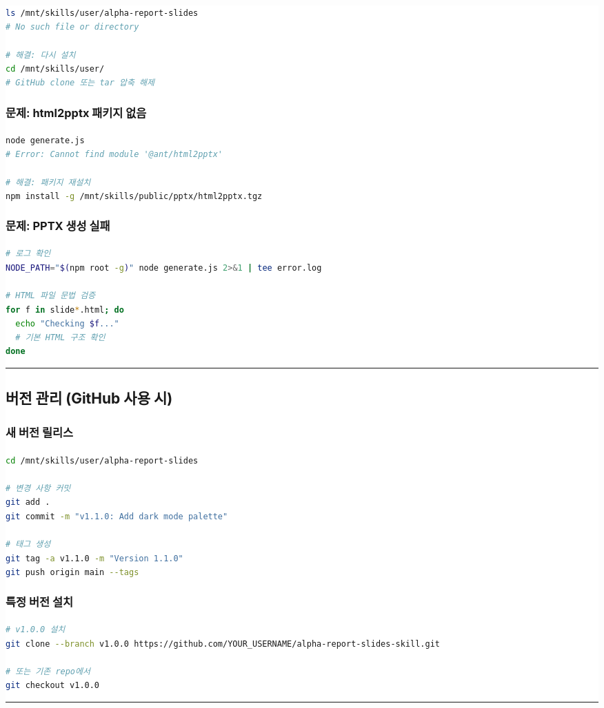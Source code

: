 ```bash
ls /mnt/skills/user/alpha-report-slides
# No such file or directory

# 해결: 다시 설치
cd /mnt/skills/user/
# GitHub clone 또는 tar 압축 해제
```

### 문제: html2pptx 패키지 없음

```bash
node generate.js
# Error: Cannot find module '@ant/html2pptx'

# 해결: 패키지 재설치
npm install -g /mnt/skills/public/pptx/html2pptx.tgz
```

### 문제: PPTX 생성 실패

```bash
# 로그 확인
NODE_PATH="$(npm root -g)" node generate.js 2>&1 | tee error.log

# HTML 파일 문법 검증
for f in slide*.html; do
  echo "Checking $f..."
  # 기본 HTML 구조 확인
done
```

---

## 버전 관리 (GitHub 사용 시)

### 새 버전 릴리스

```bash
cd /mnt/skills/user/alpha-report-slides

# 변경 사항 커밋
git add .
git commit -m "v1.1.0: Add dark mode palette"

# 태그 생성
git tag -a v1.1.0 -m "Version 1.1.0"
git push origin main --tags
```

### 특정 버전 설치

```bash
# v1.0.0 설치
git clone --branch v1.0.0 https://github.com/YOUR_USERNAME/alpha-report-slides-skill.git

# 또는 기존 repo에서
git checkout v1.0.0
```

---
